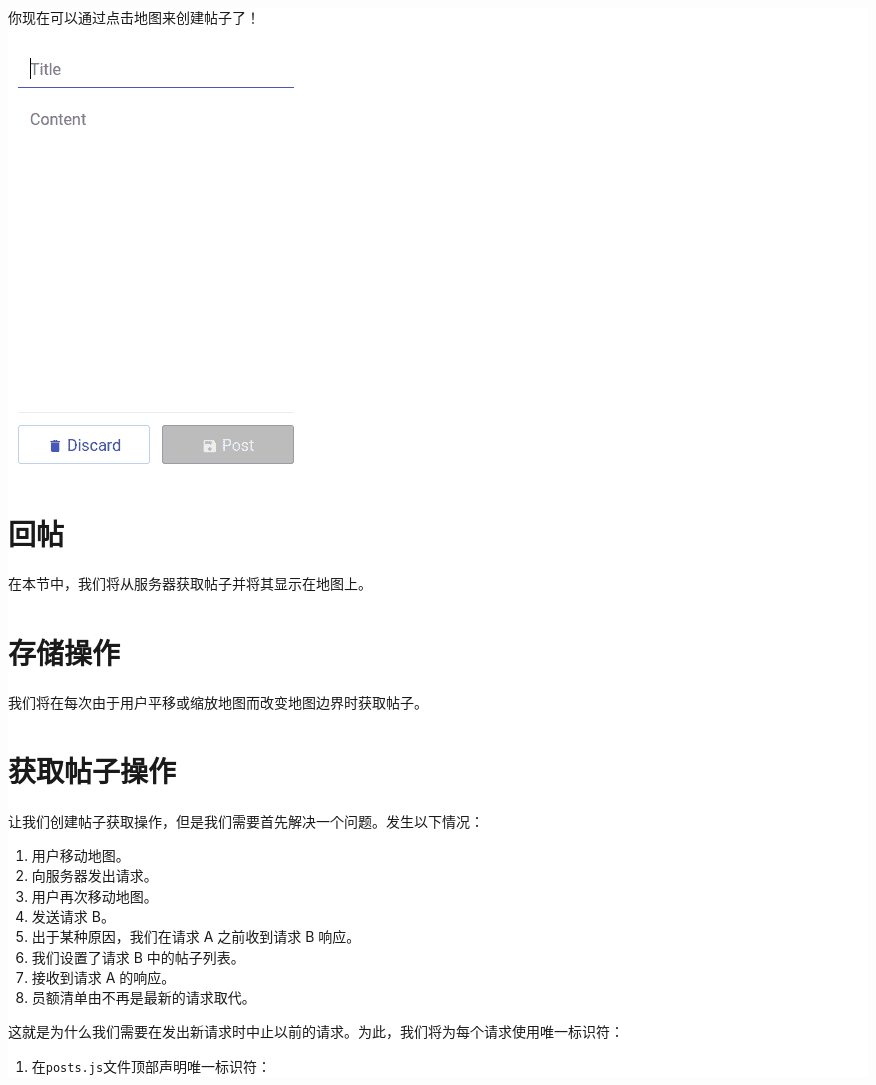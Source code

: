 你现在可以通过点击地图来创建帖子了！

![](img/3b59b9f1-15d7-400b-b937-534a89b0cb57.png)

# 回帖

在本节中，我们将从服务器获取帖子并将其显示在地图上。

# 存储操作

我们将在每次由于用户平移或缩放地图而改变地图边界时获取帖子。

# 获取帖子操作

让我们创建帖子获取操作，但是我们需要首先解决一个问题。发生以下情况：

1.  用户移动地图。
2.  向服务器发出请求。
3.  用户再次移动地图。
4.  发送请求 B。
5.  出于某种原因，我们在请求 A 之前收到请求 B 响应。
6.  我们设置了请求 B 中的帖子列表。
7.  接收到请求 A 的响应。
8.  员额清单由不再是最新的请求取代。

这就是为什么我们需要在发出新请求时中止以前的请求。为此，我们将为每个请求使用唯一标识符：

1.  在`posts.js`文件顶部声明唯一标识符：
